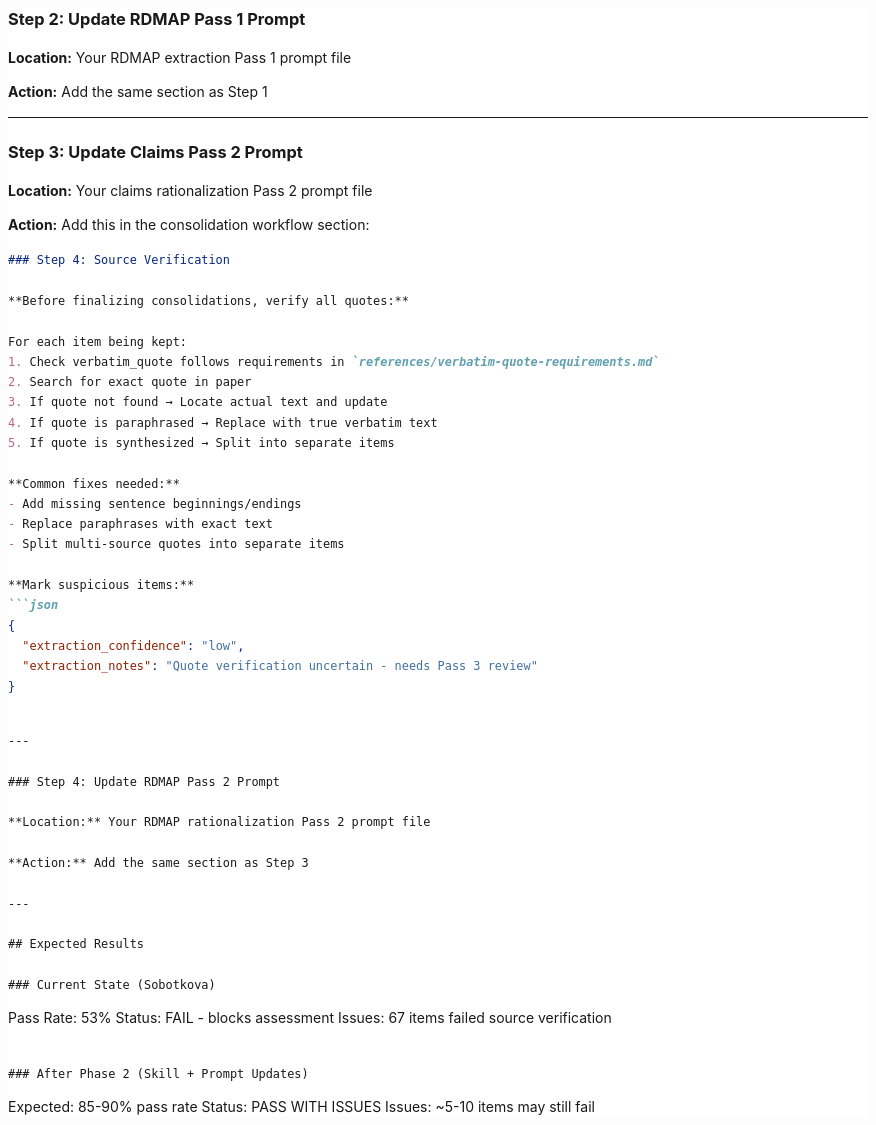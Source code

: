 
### Step 2: Update RDMAP Pass 1 Prompt

**Location:** Your RDMAP extraction Pass 1 prompt file

**Action:** Add the same section as Step 1

---

### Step 3: Update Claims Pass 2 Prompt

**Location:** Your claims rationalization Pass 2 prompt file

**Action:** Add this in the consolidation workflow section:

```markdown
### Step 4: Source Verification

**Before finalizing consolidations, verify all quotes:**

For each item being kept:
1. Check verbatim_quote follows requirements in `references/verbatim-quote-requirements.md`
2. Search for exact quote in paper
3. If quote not found → Locate actual text and update
4. If quote is paraphrased → Replace with true verbatim text
5. If quote is synthesized → Split into separate items

**Common fixes needed:**
- Add missing sentence beginnings/endings
- Replace paraphrases with exact text
- Split multi-source quotes into separate items

**Mark suspicious items:**
```json
{
  "extraction_confidence": "low",
  "extraction_notes": "Quote verification uncertain - needs Pass 3 review"
}
```
```

---

### Step 4: Update RDMAP Pass 2 Prompt

**Location:** Your RDMAP rationalization Pass 2 prompt file

**Action:** Add the same section as Step 3

---

## Expected Results

### Current State (Sobotkova)
```
Pass Rate: 53%
Status:    FAIL - blocks assessment
Issues:    67 items failed source verification
```

### After Phase 2 (Skill + Prompt Updates)
```
Expected:  85-90% pass rate
Status:    PASS WITH ISSUES
Issues:    ~5-10 items may still fail
```

```